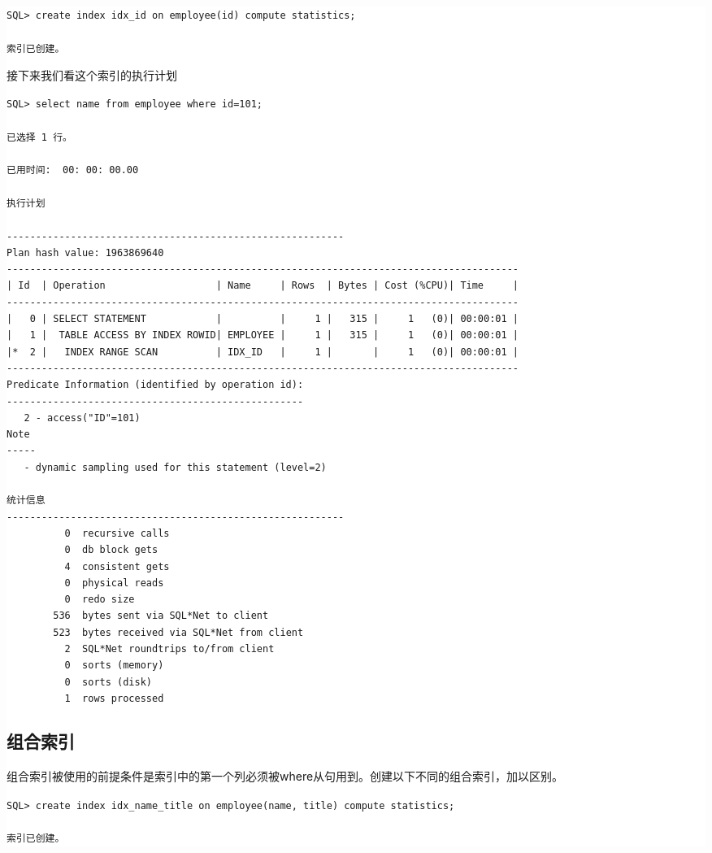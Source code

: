 	SQL> create index idx_id on employee(id) compute statistics;

	索引已创建。

接下来我们看这个索引的执行计划

	SQL> select name from employee where id=101;

	已选择 1 行。

	已用时间:  00: 00: 00.00

	执行计划

	----------------------------------------------------------
	Plan hash value: 1963869640
	----------------------------------------------------------------------------------------
	| Id  | Operation                   | Name     | Rows  | Bytes | Cost (%CPU)| Time     |
	----------------------------------------------------------------------------------------
	|   0 | SELECT STATEMENT            |          |     1 |   315 |     1   (0)| 00:00:01 |
	|   1 |  TABLE ACCESS BY INDEX ROWID| EMPLOYEE |     1 |   315 |     1   (0)| 00:00:01 |
	|*  2 |   INDEX RANGE SCAN          | IDX_ID   |     1 |       |     1   (0)| 00:00:01 |
	----------------------------------------------------------------------------------------
	Predicate Information (identified by operation id):
	---------------------------------------------------
	   2 - access("ID"=101)
	Note
	-----
	   - dynamic sampling used for this statement (level=2)
	
	统计信息
	----------------------------------------------------------
			  0  recursive calls
			  0  db block gets
			  4  consistent gets
			  0  physical reads
			  0  redo size
			536  bytes sent via SQL*Net to client
			523  bytes received via SQL*Net from client
			  2  SQL*Net roundtrips to/from client
			  0  sorts (memory)
			  0  sorts (disk)
			  1  rows processed


## 组合索引

组合索引被使用的前提条件是索引中的第一个列必须被where从句用到。创建以下不同的组合索引，加以区别。

	SQL> create index idx_name_title on employee(name, title) compute statistics;

	索引已创建。

